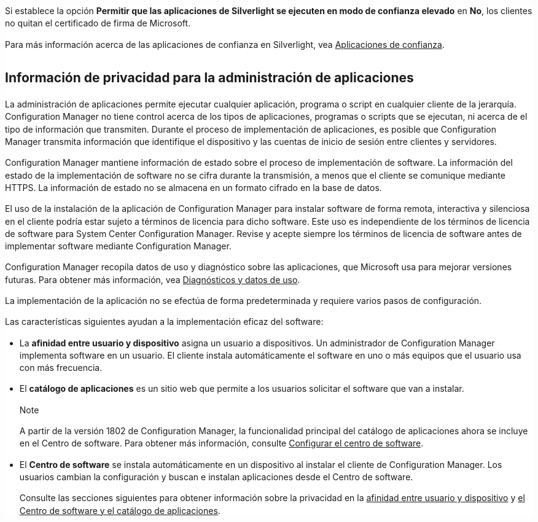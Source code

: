  Si establece la opción **Permitir que las aplicaciones de Silverlight se ejecuten en modo de confianza elevado** en **No**, los clientes no quitan el certificado de firma de Microsoft.  

 Para más información acerca de las aplicaciones de confianza en Silverlight, vea [Aplicaciones de confianza](https://go.microsoft.com/fwlink/p/?LinkId=252842).  



##  <a name="privacy-information-for-application-management"></a>Información de privacidad para la administración de aplicaciones  

 La administración de aplicaciones permite ejecutar cualquier aplicación, programa o script en cualquier cliente de la jerarquía. Configuration Manager no tiene control acerca de los tipos de aplicaciones, programas o scripts que se ejecutan, ni acerca de el tipo de información que transmiten. Durante el proceso de implementación de aplicaciones, es posible que Configuration Manager transmita información que identifique el dispositivo y las cuentas de inicio de sesión entre clientes y servidores.  

 Configuration Manager mantiene información de estado sobre el proceso de implementación de software. La información del estado de la implementación de software no se cifra durante la transmisión, a menos que el cliente se comunique mediante HTTPS. La información de estado no se almacena en un formato cifrado en la base de datos.  

 El uso de la instalación de la aplicación de Configuration Manager para instalar software de forma remota, interactiva y silenciosa en el cliente podría estar sujeto a términos de licencia para dicho software. Este uso es independiente de los términos de licencia de software para System Center Configuration Manager. Revise y acepte siempre los términos de licencia de software antes de implementar software mediante Configuration Manager.  

 Configuration Manager recopila datos de uso y diagnóstico sobre las aplicaciones, que Microsoft usa para mejorar versiones futuras. Para obtener más información, vea [Diagnósticos y datos de uso](/sccm/core/plan-design/diagnostics/diagnostics-and-usage-data).

 La implementación de la aplicación no se efectúa de forma predeterminada y requiere varios pasos de configuración.  

 Las características siguientes ayudan a la implementación eficaz del software:   

- La **afinidad entre usuario y dispositivo** asigna un usuario a dispositivos. Un administrador de Configuration Manager implementa software en un usuario. El cliente instala automáticamente el software en uno o más equipos que el usuario usa con más frecuencia.  

- El **catálogo de aplicaciones** es un sitio web que permite a los usuarios solicitar el software que van a instalar.  

    > [!Note]  
    > A partir de la versión 1802 de Configuration Manager, la funcionalidad principal del catálogo de aplicaciones ahora se incluye en el Centro de software. Para obtener más información, consulte [Configurar el centro de software](/sccm/apps/plan-design/plan-for-and-configure-application-management#bkmk_userex).  

- El **Centro de software** se instala automáticamente en un dispositivo al instalar el cliente de Configuration Manager. Los usuarios cambian la configuración y buscan e instalan aplicaciones desde el Centro de software.  

  Consulte las secciones siguientes para obtener información sobre la privacidad en la [afinidad entre usuario y dispositivo](#bkmk_privacy-uda) y [el Centro de software y el catálogo de aplicaciones](#bkmk_privacy-userex).  
